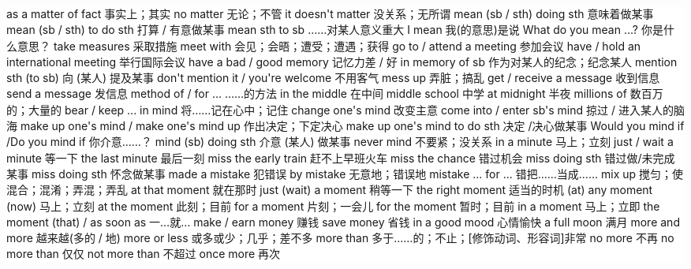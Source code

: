 
as a matter of fact 事实上；其实
no matter 无论；不管
it doesn't matter 没关系；无所谓
mean (sb / sth) doing sth 意味着做某事
mean (sb / sth) to do sth 打算 / 有意做某事
mean sth to sb ……对某人意义重大
I mean 我(的意思)是说
What do you mean ...? 你是什么意思？
take measures 采取措施
meet with 会见；会晤；遭受；遭遇；获得
go to / attend a meeting 参加会议
have / hold an international meeting 举行国际会议
have a bad / good memory 记忆力差 / 好
in memory of sb 作为对某人的纪念；纪念某人
mention sth (to sb) 向 (某人) 提及某事
don't mention it / you're welcome 不用客气
mess up 弄脏；搞乱
get / receive a message 收到信息
send a message 发信息
method of / for … ……的方法
in the middle 在中间
middle school 中学
at midnight 半夜
millions of 数百万的；大量的
bear / keep ... in mind 将……记在心中；记住
change one's mind 改变主意
come into / enter sb's mind 掠过 / 进入某人的脑海
make up one's mind / make one's mind up 作出决定；下定决心
make up one's mind to do sth 决定 /决心做某事
Would you mind if /Do you mind if 你介意……？
mind (sb) doing sth 介意 (某人) 做某事
never mind 不要紧；没关系
in a minute 马上；立刻
just / wait a minute 等一下
the last minute 最后一刻
miss the early train 赶不上早班火车
miss the chance 错过机会
miss doing sth 错过做/未完成某事
miss doing sth 怀念做某事
made a mistake 犯错误
by mistake 无意地；错误地
mistake ... for ... 错把……当成……
mix up 搅匀；使混合；混淆；弄混；弄乱
at that moment 就在那时
just (wait) a moment 稍等一下
the right moment 适当的时机
(at) any moment (now) 马上；立刻
at the moment 此刻；目前
for a moment 片刻；一会儿
for the moment 暂时；目前
in a moment 马上；立即
the moment (that) / as soon as 一…就…
make / earn money 赚钱
save money 省钱
in a good mood 心情愉快
a full moon 满月
more and more 越来越(多的 / 地)
more or less 或多或少；几乎；差不多
more than 多于……的；不止；[修饰动词、形容词]非常
no more 不再
no more than 仅仅
not more than 不超过
once more 再次